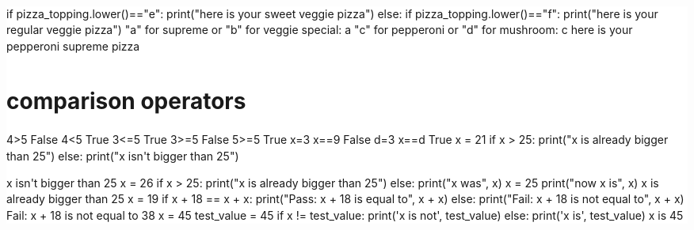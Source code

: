 if pizza_topping.lower()=="e":
    print("here is your sweet veggie pizza")
else:
    if pizza_topping.lower()=="f":
        print("here is your regular veggie pizza")
"a" for supreme or "b" for veggie special: a
"c" for pepperoni or "d" for mushroom: c
here is your pepperoni supreme pizza

# comparison operators

4>5
False
4<5
True
3<=5
True
3>=5
False
5>=5
True
x=3
x==9
False
d=3
x==d
True
x = 21
if x > 25:
    print("x is already bigger than 25")
else:
    print("x isn't bigger than 25")
    
x isn't bigger than 25
x = 26
if x > 25:
    print("x is already bigger than 25")
else:
    print("x was", x)
    x = 25
    print("now x is", x)
x is already bigger than 25
x = 19
if x + 18 == x + x:
    print("Pass: x + 18 is equal to", x + x)
else:
    print("Fail: x + 18 is not equal to", x + x)
Fail: x + 18 is not equal to 38
x = 45
test_value = 45
if x != test_value:
    print('x is not', test_value)
else:
    print('x is', test_value)
x is 45
